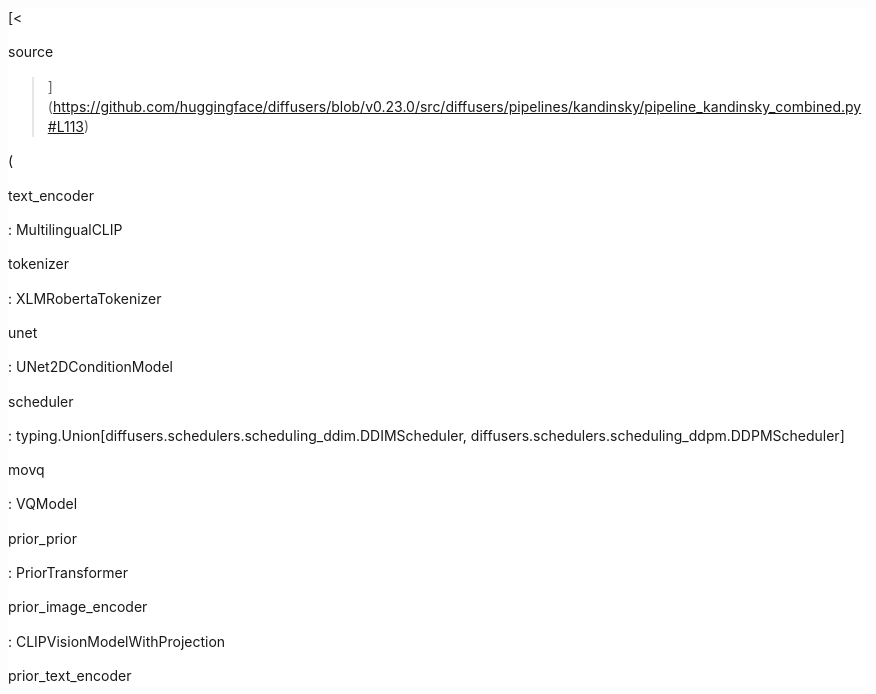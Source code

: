 


[<
 

 source
 

 >](https://github.com/huggingface/diffusers/blob/v0.23.0/src/diffusers/pipelines/kandinsky/pipeline_kandinsky_combined.py#L113)



 (
 


 text\_encoder
 
 : MultilingualCLIP
 




 tokenizer
 
 : XLMRobertaTokenizer
 




 unet
 
 : UNet2DConditionModel
 




 scheduler
 
 : typing.Union[diffusers.schedulers.scheduling\_ddim.DDIMScheduler, diffusers.schedulers.scheduling\_ddpm.DDPMScheduler]
 




 movq
 
 : VQModel
 




 prior\_prior
 
 : PriorTransformer
 




 prior\_image\_encoder
 
 : CLIPVisionModelWithProjection
 




 prior\_text\_encoder
 